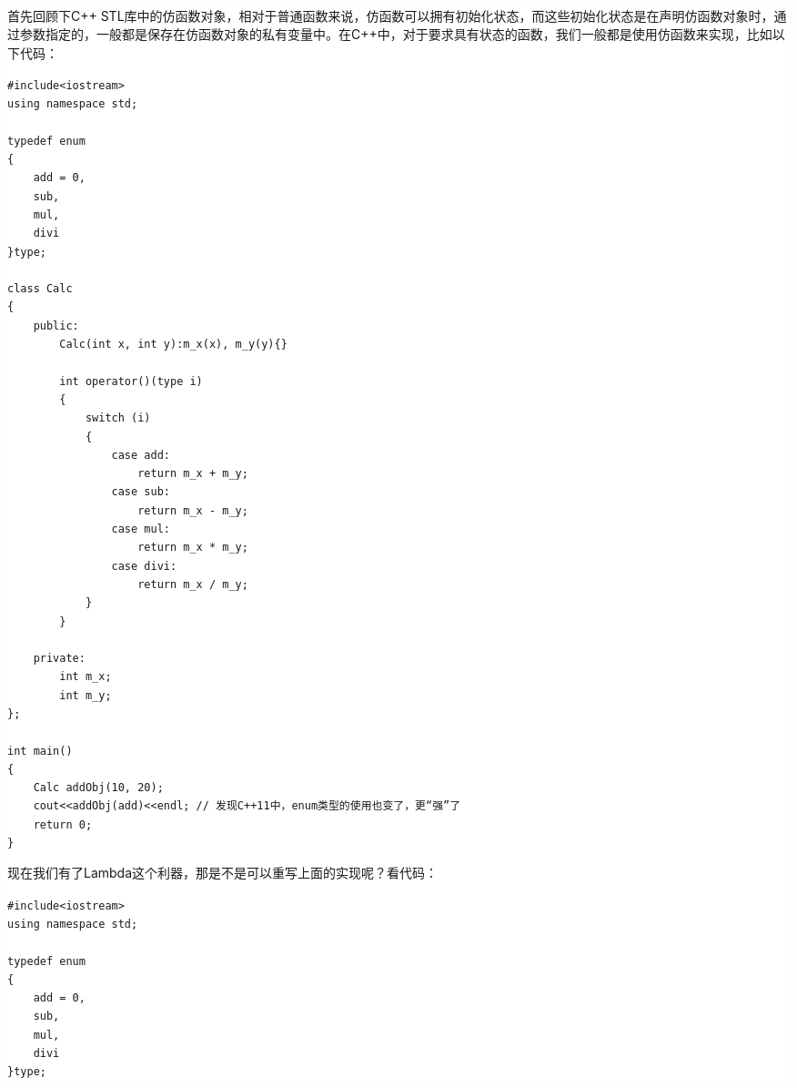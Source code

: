 首先回顾下C++ STL库中的仿函数对象，相对于普通函数来说，仿函数可以拥有初始化状态，而这些初始化状态是在声明仿函数对象时，通过参数指定的，一般都是保存在仿函数对象的私有变量中。在C++中，对于要求具有状态的函数，我们一般都是使用仿函数来实现，比如以下代码：

    #include<iostream>
    using namespace std;
     
    typedef enum
    {
        add = 0,
        sub,
        mul,
        divi
    }type;
    
    class Calc
    {
        public:
            Calc(int x, int y):m_x(x), m_y(y){}
     
            int operator()(type i)
            {
                switch (i)
                {
                    case add:
                        return m_x + m_y;
                    case sub:
                        return m_x - m_y;
                    case mul:
                        return m_x * m_y;
                    case divi:
                        return m_x / m_y;
                }
            }
     
        private:
            int m_x;
            int m_y;
    };
    
    int main()
    {
        Calc addObj(10, 20);
        cout<<addObj(add)<<endl; // 发现C++11中，enum类型的使用也变了，更“强”了                                                                                                                                              
        return 0;
    }

现在我们有了Lambda这个利器，那是不是可以重写上面的实现呢？看代码：

    #include<iostream>
    using namespace std;
          
    typedef enum
    {     
        add = 0,
        sub,
        mul,
        divi
    }type;
          